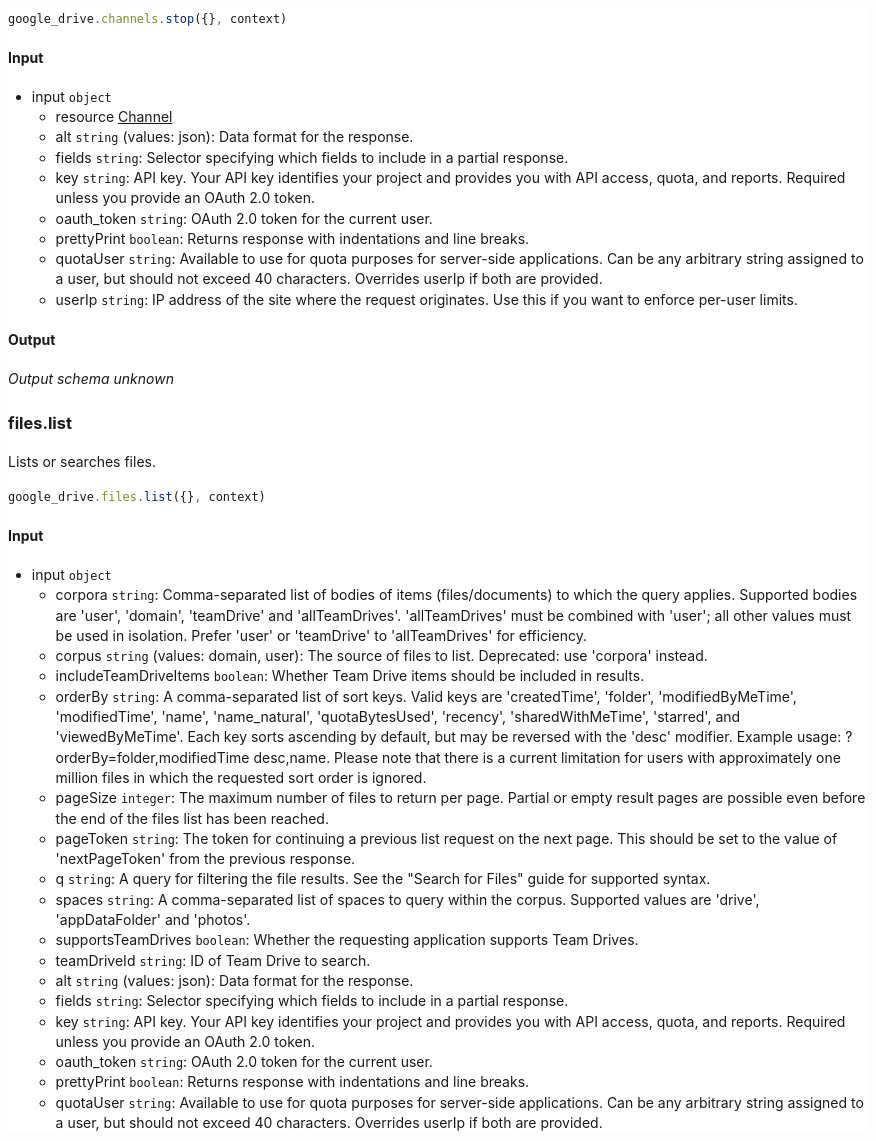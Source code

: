 
```js
google_drive.channels.stop({}, context)
```

#### Input
* input `object`
  * resource [Channel](#channel)
  * alt `string` (values: json): Data format for the response.
  * fields `string`: Selector specifying which fields to include in a partial response.
  * key `string`: API key. Your API key identifies your project and provides you with API access, quota, and reports. Required unless you provide an OAuth 2.0 token.
  * oauth_token `string`: OAuth 2.0 token for the current user.
  * prettyPrint `boolean`: Returns response with indentations and line breaks.
  * quotaUser `string`: Available to use for quota purposes for server-side applications. Can be any arbitrary string assigned to a user, but should not exceed 40 characters. Overrides userIp if both are provided.
  * userIp `string`: IP address of the site where the request originates. Use this if you want to enforce per-user limits.

#### Output
*Output schema unknown*

### files.list
Lists or searches files.


```js
google_drive.files.list({}, context)
```

#### Input
* input `object`
  * corpora `string`: Comma-separated list of bodies of items (files/documents) to which the query applies. Supported bodies are 'user', 'domain', 'teamDrive' and 'allTeamDrives'. 'allTeamDrives' must be combined with 'user'; all other values must be used in isolation. Prefer 'user' or 'teamDrive' to 'allTeamDrives' for efficiency.
  * corpus `string` (values: domain, user): The source of files to list. Deprecated: use 'corpora' instead.
  * includeTeamDriveItems `boolean`: Whether Team Drive items should be included in results.
  * orderBy `string`: A comma-separated list of sort keys. Valid keys are 'createdTime', 'folder', 'modifiedByMeTime', 'modifiedTime', 'name', 'name_natural', 'quotaBytesUsed', 'recency', 'sharedWithMeTime', 'starred', and 'viewedByMeTime'. Each key sorts ascending by default, but may be reversed with the 'desc' modifier. Example usage: ?orderBy=folder,modifiedTime desc,name. Please note that there is a current limitation for users with approximately one million files in which the requested sort order is ignored.
  * pageSize `integer`: The maximum number of files to return per page. Partial or empty result pages are possible even before the end of the files list has been reached.
  * pageToken `string`: The token for continuing a previous list request on the next page. This should be set to the value of 'nextPageToken' from the previous response.
  * q `string`: A query for filtering the file results. See the "Search for Files" guide for supported syntax.
  * spaces `string`: A comma-separated list of spaces to query within the corpus. Supported values are 'drive', 'appDataFolder' and 'photos'.
  * supportsTeamDrives `boolean`: Whether the requesting application supports Team Drives.
  * teamDriveId `string`: ID of Team Drive to search.
  * alt `string` (values: json): Data format for the response.
  * fields `string`: Selector specifying which fields to include in a partial response.
  * key `string`: API key. Your API key identifies your project and provides you with API access, quota, and reports. Required unless you provide an OAuth 2.0 token.
  * oauth_token `string`: OAuth 2.0 token for the current user.
  * prettyPrint `boolean`: Returns response with indentations and line breaks.
  * quotaUser `string`: Available to use for quota purposes for server-side applications. Can be any arbitrary string assigned to a user, but should not exceed 40 characters. Overrides userIp if both are provided.